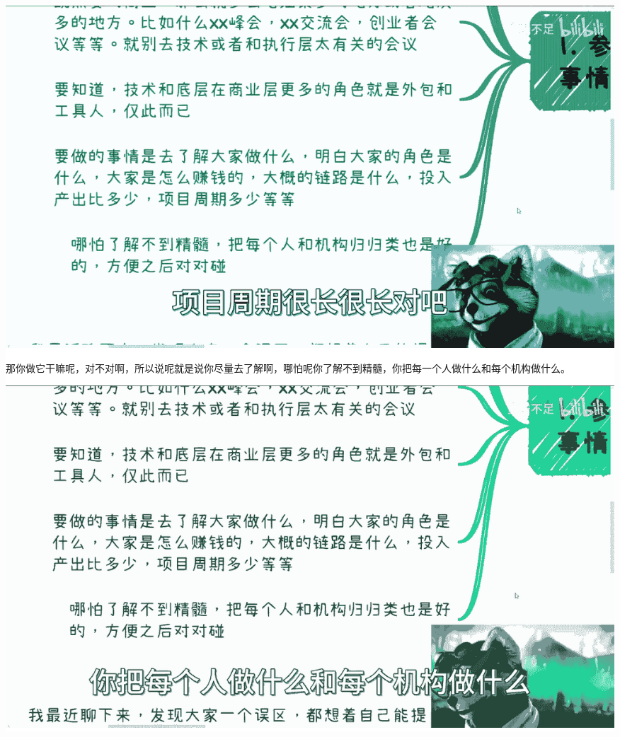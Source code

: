 ![](img/691ed6b7594d44c020b9c144f829f41b_7.png)

那你做它干嘛呢，对不对啊，所以说呢就是说你尽量去了解啊，哪怕呢你了解不到精髓，你把每一个人做什么和每个机构做什么。



![](img/691ed6b7594d44c020b9c144f829f41b_9.png)
